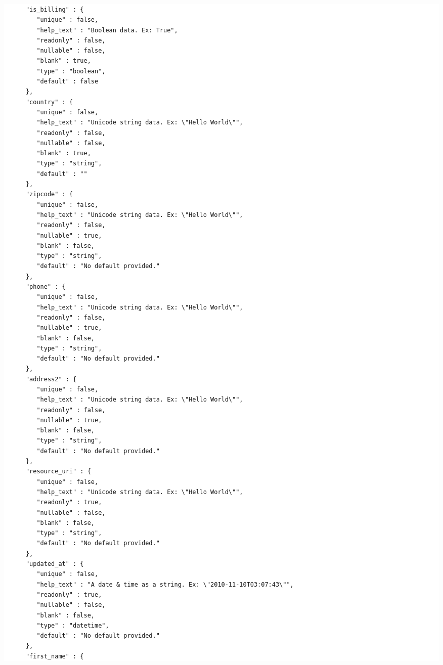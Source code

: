           "is_billing" : {
             "unique" : false,
             "help_text" : "Boolean data. Ex: True",
             "readonly" : false,
             "nullable" : false,
             "blank" : true,
             "type" : "boolean",
             "default" : false
          },
          "country" : {
             "unique" : false,
             "help_text" : "Unicode string data. Ex: \"Hello World\"",
             "readonly" : false,
             "nullable" : false,
             "blank" : true,
             "type" : "string",
             "default" : ""
          },
          "zipcode" : {
             "unique" : false,
             "help_text" : "Unicode string data. Ex: \"Hello World\"",
             "readonly" : false,
             "nullable" : true,
             "blank" : false,
             "type" : "string",
             "default" : "No default provided."
          },
          "phone" : {
             "unique" : false,
             "help_text" : "Unicode string data. Ex: \"Hello World\"",
             "readonly" : false,
             "nullable" : true,
             "blank" : false,
             "type" : "string",
             "default" : "No default provided."
          },
          "address2" : {
             "unique" : false,
             "help_text" : "Unicode string data. Ex: \"Hello World\"",
             "readonly" : false,
             "nullable" : true,
             "blank" : false,
             "type" : "string",
             "default" : "No default provided."
          },
          "resource_uri" : {
             "unique" : false,
             "help_text" : "Unicode string data. Ex: \"Hello World\"",
             "readonly" : true,
             "nullable" : false,
             "blank" : false,
             "type" : "string",
             "default" : "No default provided."
          },
          "updated_at" : {
             "unique" : false,
             "help_text" : "A date & time as a string. Ex: \"2010-11-10T03:07:43\"",
             "readonly" : true,
             "nullable" : false,
             "blank" : false,
             "type" : "datetime",
             "default" : "No default provided."
          },
          "first_name" : {